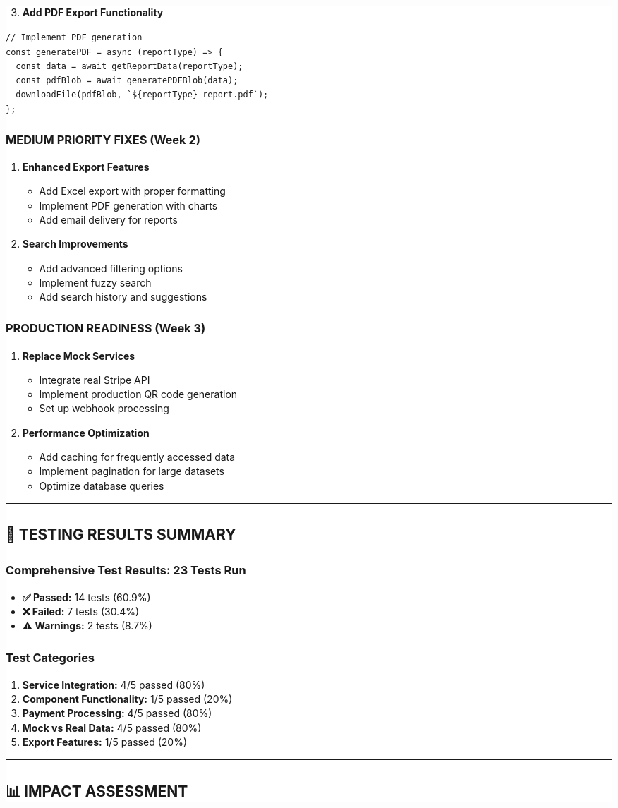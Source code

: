 3. **Add PDF Export Functionality**
```tsx
// Implement PDF generation
const generatePDF = async (reportType) => {
  const data = await getReportData(reportType);
  const pdfBlob = await generatePDFBlob(data);
  downloadFile(pdfBlob, `${reportType}-report.pdf`);
};
```

### **MEDIUM PRIORITY FIXES (Week 2)**

1. **Enhanced Export Features**
   - Add Excel export with proper formatting
   - Implement PDF generation with charts
   - Add email delivery for reports

2. **Search Improvements**
   - Add advanced filtering options
   - Implement fuzzy search
   - Add search history and suggestions

### **PRODUCTION READINESS (Week 3)**

1. **Replace Mock Services**
   - Integrate real Stripe API
   - Implement production QR code generation
   - Set up webhook processing

2. **Performance Optimization**
   - Add caching for frequently accessed data
   - Implement pagination for large datasets
   - Optimize database queries

---

## 🧪 TESTING RESULTS SUMMARY

### **Comprehensive Test Results: 23 Tests Run**
- **✅ Passed:** 14 tests (60.9%)
- **❌ Failed:** 7 tests (30.4%) 
- **⚠️ Warnings:** 2 tests (8.7%)

### **Test Categories**
1. **Service Integration:** 4/5 passed (80%)
2. **Component Functionality:** 1/5 passed (20%)
3. **Payment Processing:** 4/5 passed (80%)
4. **Mock vs Real Data:** 4/5 passed (80%)
5. **Export Features:** 1/5 passed (20%)

---

## 📊 IMPACT ASSESSMENT
